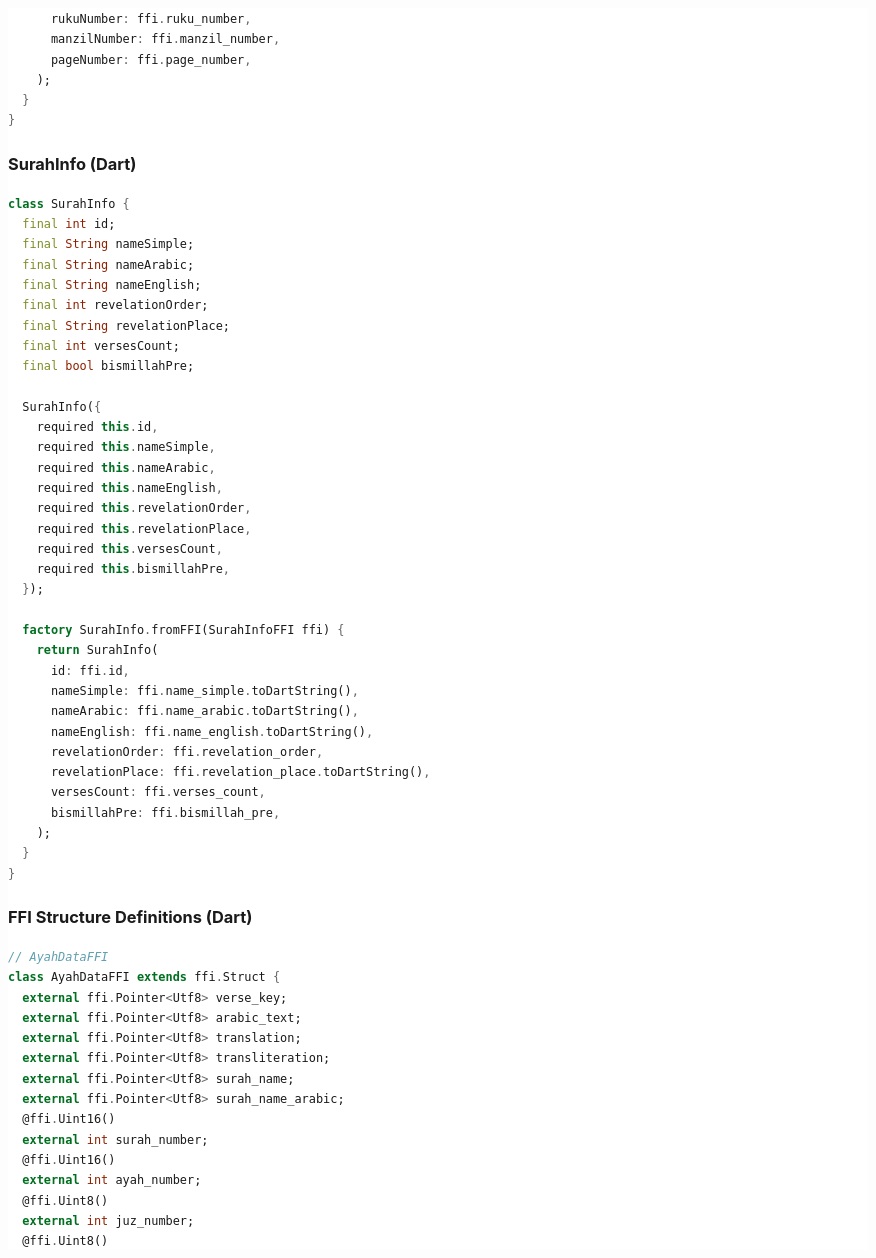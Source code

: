 ```dart
      rukuNumber: ffi.ruku_number,
      manzilNumber: ffi.manzil_number,
      pageNumber: ffi.page_number,
    );
  }
}
```

### SurahInfo (Dart)
```dart
class SurahInfo {
  final int id;
  final String nameSimple;
  final String nameArabic;
  final String nameEnglish;
  final int revelationOrder;
  final String revelationPlace;
  final int versesCount;
  final bool bismillahPre;
  
  SurahInfo({
    required this.id,
    required this.nameSimple,
    required this.nameArabic,
    required this.nameEnglish,
    required this.revelationOrder,
    required this.revelationPlace,
    required this.versesCount,
    required this.bismillahPre,
  });
  
  factory SurahInfo.fromFFI(SurahInfoFFI ffi) {
    return SurahInfo(
      id: ffi.id,
      nameSimple: ffi.name_simple.toDartString(),
      nameArabic: ffi.name_arabic.toDartString(),
      nameEnglish: ffi.name_english.toDartString(),
      revelationOrder: ffi.revelation_order,
      revelationPlace: ffi.revelation_place.toDartString(),
      versesCount: ffi.verses_count,
      bismillahPre: ffi.bismillah_pre,
    );
  }
}
```

### FFI Structure Definitions (Dart)
```dart
// AyahDataFFI
class AyahDataFFI extends ffi.Struct {
  external ffi.Pointer<Utf8> verse_key;
  external ffi.Pointer<Utf8> arabic_text;
  external ffi.Pointer<Utf8> translation;
  external ffi.Pointer<Utf8> transliteration;
  external ffi.Pointer<Utf8> surah_name;
  external ffi.Pointer<Utf8> surah_name_arabic;
  @ffi.Uint16()
  external int surah_number;
  @ffi.Uint16()
  external int ayah_number;
  @ffi.Uint8()
  external int juz_number;
  @ffi.Uint8()
```